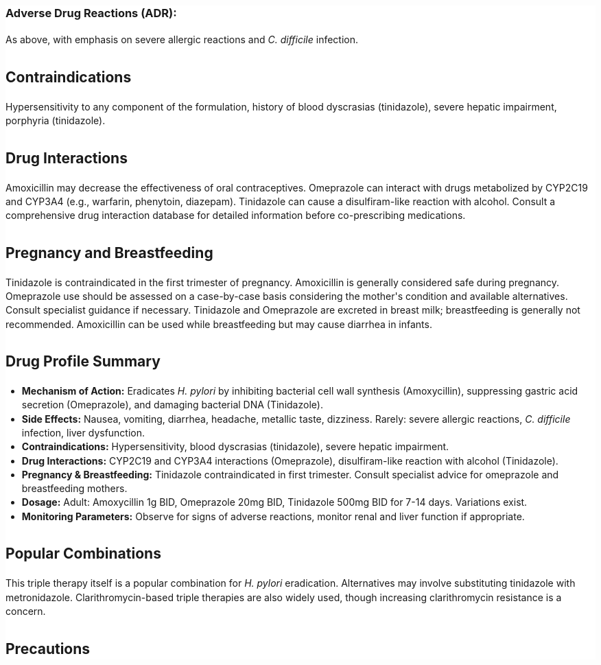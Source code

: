 ### **Adverse Drug Reactions (ADR):**

As above, with emphasis on severe allergic reactions and *C. difficile* infection.

## **Contraindications**

Hypersensitivity to any component of the formulation, history of blood dyscrasias (tinidazole), severe hepatic impairment, porphyria (tinidazole).

## **Drug Interactions**

Amoxicillin may decrease the effectiveness of oral contraceptives.  Omeprazole can interact with drugs metabolized by CYP2C19 and CYP3A4 (e.g., warfarin, phenytoin, diazepam). Tinidazole can cause a disulfiram-like reaction with alcohol. Consult a comprehensive drug interaction database for detailed information before co-prescribing medications.


## **Pregnancy and Breastfeeding**

Tinidazole is contraindicated in the first trimester of pregnancy. Amoxicillin is generally considered safe during pregnancy.  Omeprazole use should be assessed on a case-by-case basis considering the mother's condition and available alternatives.  Consult specialist guidance if necessary.  Tinidazole and Omeprazole are excreted in breast milk; breastfeeding is generally not recommended.  Amoxicillin can be used while breastfeeding but may cause diarrhea in infants.

## **Drug Profile Summary**

* **Mechanism of Action:** Eradicates *H. pylori* by inhibiting bacterial cell wall synthesis (Amoxycillin), suppressing gastric acid secretion (Omeprazole), and damaging bacterial DNA (Tinidazole).
* **Side Effects:** Nausea, vomiting, diarrhea, headache, metallic taste, dizziness. Rarely: severe allergic reactions, *C. difficile* infection, liver dysfunction.
* **Contraindications:** Hypersensitivity, blood dyscrasias (tinidazole), severe hepatic impairment.
* **Drug Interactions:**  CYP2C19 and CYP3A4 interactions (Omeprazole), disulfiram-like reaction with alcohol (Tinidazole).
* **Pregnancy & Breastfeeding:** Tinidazole contraindicated in first trimester. Consult specialist advice for omeprazole and breastfeeding mothers.
* **Dosage:**  Adult: Amoxycillin 1g BID, Omeprazole 20mg BID, Tinidazole 500mg BID for 7-14 days. Variations exist.
* **Monitoring Parameters:**  Observe for signs of adverse reactions, monitor renal and liver function if appropriate.

## **Popular Combinations**

This triple therapy itself is a popular combination for *H. pylori* eradication. Alternatives may involve substituting tinidazole with metronidazole.  Clarithromycin-based triple therapies are also widely used, though increasing clarithromycin resistance is a concern.

## **Precautions**
